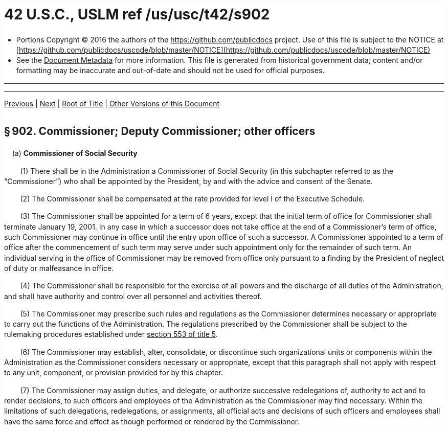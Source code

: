 ---
---

# 42 U.S.C., USLM ref /us/usc/t42/s902

* Portions Copyright © 2016 the authors of the https://github.com/publicdocs project.
  Use of this file is subject to the NOTICE at [https://github.com/publicdocs/uscode/blob/master/NOTICE](https://github.com/publicdocs/uscode/blob/master/NOTICE)
* See the [Document Metadata](././../../../../..//README.md) for more information.
  This file is generated from historical government data; content and/or formatting may be inaccurate and out-of-date and should not be used for official purposes.

----------
----------

[Previous](./../../../../..//us/usc/t42/ch7/schVII/m__us_usc_t42_s901a.md) | [Next](./../../../../..//us/usc/t42/ch7/schVII/m__us_usc_t42_s903.md) | [Root of Title](./../../../../../) | [Other Versions of this Document](https://publicdocs.github.io/go/links?ns=uslm&ref=%2Fus%2Fusc%2Ft42%2Fs902)

## § 902. Commissioner; Deputy Commissioner; other officers

    (a) __Commissioner of Social Security__ 

        (1) There shall be in the Administration a Commissioner of Social Security (in this subchapter referred to as the “Commissioner”) who shall be appointed by the President, by and with the advice and consent of the Senate.

        (2) The Commissioner shall be compensated at the rate provided for level I of the Executive Schedule.

        (3) The Commissioner shall be appointed for a term of 6 years, except that the initial term of office for Commissioner shall terminate January 19, 2001. In any case in which a successor does not take office at the end of a Commissioner’s term of office, such Commissioner may continue in office until the entry upon office of such a successor. A Commissioner appointed to a term of office after the commencement of such term may serve under such appointment only for the remainder of such term. An individual serving in the office of Commissioner may be removed from office only pursuant to a finding by the President of neglect of duty or malfeasance in office.

        (4) The Commissioner shall be responsible for the exercise of all powers and the discharge of all duties of the Administration, and shall have authority and control over all personnel and activities thereof.

        (5) The Commissioner may prescribe such rules and regulations as the Commissioner determines necessary or appropriate to carry out the functions of the Administration. The regulations prescribed by the Commissioner shall be subject to the rulemaking procedures established under [section 553 of title 5][/us/usc/t5/s553].

        (6) The Commissioner may establish, alter, consolidate, or discontinue such organizational units or components within the Administration as the Commissioner considers necessary or appropriate, except that this paragraph shall not apply with respect to any unit, component, or provision provided for by this chapter.

        (7) The Commissioner may assign duties, and delegate, or authorize successive redelegations of, authority to act and to render decisions, to such officers and employees of the Administration as the Commissioner may find necessary. Within the limitations of such delegations, redelegations, or assignments, all official acts and decisions of such officers and employees shall have the same force and effect as though performed or rendered by the Commissioner.


[/us/usc/t5/s553]: https://publicdocs.github.io/go/links?ns=uslm&ref=%2Fus%2Fusc%2Ft5%2Fs553
[/us/usc/t42/s901]: https://publicdocs.github.io/go/links?ns=uslm&ref=%2Fus%2Fusc%2Ft42%2Fs901
[/us/usc/t5/s5382/b]: https://publicdocs.github.io/go/links?ns=uslm&ref=%2Fus%2Fusc%2Ft5%2Fs5382%2Fb
[/us/usc/t31/s901/a/2]: https://publicdocs.github.io/go/links?ns=uslm&ref=%2Fus%2Fusc%2Ft31%2Fs901%2Fa%2F2
[/us/act/1935-08-14/ch531]: https://publicdocs.github.io/go/links?ns=uslm&ref=%2Fus%2Fact%2F1935-08-14%2Fch531
[/us/stat/49/636]: https://publicdocs.github.io/go/links?ns=uslm&ref=%2Fus%2Fstat%2F49%2F636
[/us/act/1950-08-28/ch809]: https://publicdocs.github.io/go/links?ns=uslm&ref=%2Fus%2Fact%2F1950-08-28%2Fch809
[/us/stat/64/558]: https://publicdocs.github.io/go/links?ns=uslm&ref=%2Fus%2Fstat%2F64%2F558
[/us/pl/98/369/s2663/j/2/C/i]: https://publicdocs.github.io/go/links?ns=uslm&ref=%2Fus%2Fpl%2F98%2F369%2Fs2663%2Fj%2F2%2FC%2Fi
[/us/stat/98/1170]: https://publicdocs.github.io/go/links?ns=uslm&ref=%2Fus%2Fstat%2F98%2F1170
[/us/pl/103/296/s102]: https://publicdocs.github.io/go/links?ns=uslm&ref=%2Fus%2Fpl%2F103%2F296%2Fs102
[/us/stat/108/1465]: https://publicdocs.github.io/go/links?ns=uslm&ref=%2Fus%2Fstat%2F108%2F1465
[/us/pl/104/121/s103/e/1]: https://publicdocs.github.io/go/links?ns=uslm&ref=%2Fus%2Fpl%2F104%2F121%2Fs103%2Fe%2F1
[/us/stat/110/851]: https://publicdocs.github.io/go/links?ns=uslm&ref=%2Fus%2Fstat%2F110%2F851
[/us/pl/95/452/s3/a]: https://publicdocs.github.io/go/links?ns=uslm&ref=%2Fus%2Fpl%2F95%2F452%2Fs3%2Fa
[/us/pl/104/121]: https://publicdocs.github.io/go/links?ns=uslm&ref=%2Fus%2Fpl%2F104%2F121
[/us/pl/103/296]: https://publicdocs.github.io/go/links?ns=uslm&ref=%2Fus%2Fpl%2F103%2F296
[/us/pl/98/369/s2663]: https://publicdocs.github.io/go/links?ns=uslm&ref=%2Fus%2Fpl%2F98%2F369%2Fs2663
[/us/pl/98/369/s2663/j/2/C/i]: https://publicdocs.github.io/go/links?ns=uslm&ref=%2Fus%2Fpl%2F98%2F369%2Fs2663%2Fj%2F2%2FC%2Fi
[/us/pl/104/121/s103/e/2]: https://publicdocs.github.io/go/links?ns=uslm&ref=%2Fus%2Fpl%2F104%2F121%2Fs103%2Fe%2F2
[/us/stat/110/851]: https://publicdocs.github.io/go/links?ns=uslm&ref=%2Fus%2Fstat%2F110%2F851
[/us/pl/103/296]: https://publicdocs.github.io/go/links?ns=uslm&ref=%2Fus%2Fpl%2F103%2F296
[/us/pl/103/296/s110/a]: https://publicdocs.github.io/go/links?ns=uslm&ref=%2Fus%2Fpl%2F103%2F296%2Fs110%2Fa
[/us/usc/t42/s401]: https://publicdocs.github.io/go/links?ns=uslm&ref=%2Fus%2Fusc%2Ft42%2Fs401
[/us/pl/98/369]: https://publicdocs.github.io/go/links?ns=uslm&ref=%2Fus%2Fpl%2F98%2F369
[/us/pl/98/369/s2664/b]: https://publicdocs.github.io/go/links?ns=uslm&ref=%2Fus%2Fpl%2F98%2F369%2Fs2664%2Fb
[/us/usc/t42/s401]: https://publicdocs.github.io/go/links?ns=uslm&ref=%2Fus%2Fusc%2Ft42%2Fs401
[/us/pl/108/203/s202]: https://publicdocs.github.io/go/links?ns=uslm&ref=%2Fus%2Fpl%2F108%2F203%2Fs202
[/us/stat/118/509]: https://publicdocs.github.io/go/links?ns=uslm&ref=%2Fus%2Fstat%2F118%2F509
[/us/pl/101/508/s5108]: https://publicdocs.github.io/go/links?ns=uslm&ref=%2Fus%2Fpl%2F101%2F508%2Fs5108
[/us/stat/104/1388-269]: https://publicdocs.github.io/go/links?ns=uslm&ref=%2Fus%2Fstat%2F104%2F1388-269
[/us/pl/103/296/s302]: https://publicdocs.github.io/go/links?ns=uslm&ref=%2Fus%2Fpl%2F103%2F296%2Fs302
[/us/stat/108/1518]: https://publicdocs.github.io/go/links?ns=uslm&ref=%2Fus%2Fstat%2F108%2F1518
[/us/pl/101/508/s5110]: https://publicdocs.github.io/go/links?ns=uslm&ref=%2Fus%2Fpl%2F101%2F508%2Fs5110
[/us/stat/104/1388-272]: https://publicdocs.github.io/go/links?ns=uslm&ref=%2Fus%2Fstat%2F104%2F1388-272
[/us/pl/101/239/s10306/b]: https://publicdocs.github.io/go/links?ns=uslm&ref=%2Fus%2Fpl%2F101%2F239%2Fs10306%2Fb
[/us/stat/103/2484]: https://publicdocs.github.io/go/links?ns=uslm&ref=%2Fus%2Fstat%2F103%2F2484
[/us/pl/98/21/s338]: https://publicdocs.github.io/go/links?ns=uslm&ref=%2Fus%2Fpl%2F98%2F21%2Fs338
[/us/stat/97/132]: https://publicdocs.github.io/go/links?ns=uslm&ref=%2Fus%2Fstat%2F97%2F132
[/us/pl/98/369/s2662/h/1]: https://publicdocs.github.io/go/links?ns=uslm&ref=%2Fus%2Fpl%2F98%2F369%2Fs2662%2Fh%2F1
[/us/stat/98/1160]: https://publicdocs.github.io/go/links?ns=uslm&ref=%2Fus%2Fstat%2F98%2F1160
[/us/pl/98/21/s343]: https://publicdocs.github.io/go/links?ns=uslm&ref=%2Fus%2Fpl%2F98%2F21%2Fs343
[/us/stat/97/136]: https://publicdocs.github.io/go/links?ns=uslm&ref=%2Fus%2Fstat%2F97%2F136
[/us/pl/95/216/s311]: https://publicdocs.github.io/go/links?ns=uslm&ref=%2Fus%2Fpl%2F95%2F216%2Fs311
[/us/stat/91/1531]: https://publicdocs.github.io/go/links?ns=uslm&ref=%2Fus%2Fstat%2F91%2F1531
[/us/stat/92/3783]: https://publicdocs.github.io/go/links?ns=uslm&ref=%2Fus%2Fstat%2F92%2F3783
[/us/pl/95/216/s341]: https://publicdocs.github.io/go/links?ns=uslm&ref=%2Fus%2Fpl%2F95%2F216%2Fs341
[/us/stat/91/1548]: https://publicdocs.github.io/go/links?ns=uslm&ref=%2Fus%2Fstat%2F91%2F1548